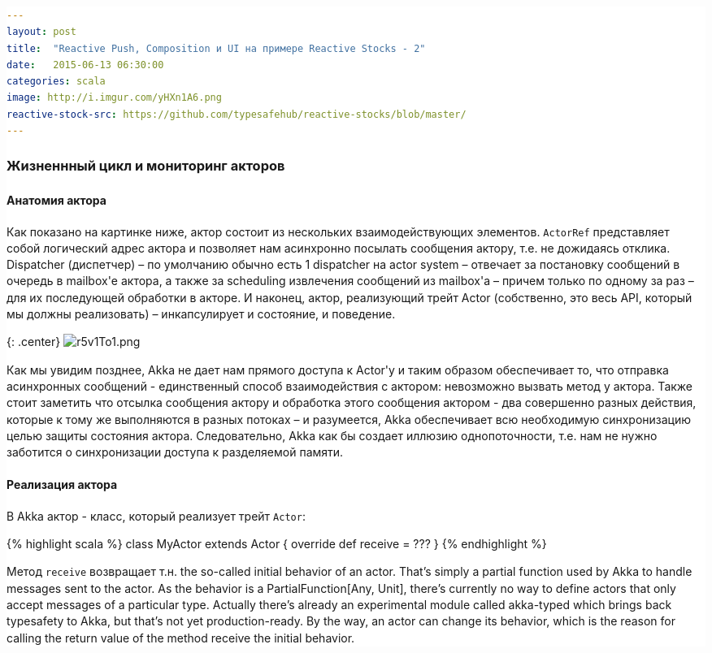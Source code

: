 ```yaml
---
layout: post
title:  "Reactive Push, Composition и UI на примере Reactive Stocks - 2"
date:   2015-06-13 06:30:00
categories: scala
image: http://i.imgur.com/yHXn1A6.png
reactive-stock-src: https://github.com/typesafehub/reactive-stocks/blob/master/
---
```


<style>
/* To center images */
.center {
    text-align: center;
}
</style>

### Жизненнный цикл и мониторинг акторов ###

#### Анатомия актора ####

Как показано на картинке ниже, актор состоит из нескольких взаимодействующих элементов. `ActorRef` представляет собой логический адрес актора и позволяет нам асинхронно посылать сообщения актору, т.е. не дожидаясь отклика. Dispatcher (диспетчер) – по умолчанию обычно есть 1 dispatcher на actor system – отвечает за постановку сообщений в очередь в mailbox'е актора, а также за scheduling извлечения сообщений из mailbox'а – причем только по одному за раз – для их последующей обработки в акторе. И наконец, актор, реализующий трейт Actor (собственно, это весь API, который мы должны реализовать) – инкапсулирует и состояние, и поведение.

{: .center}
![r5v1To1.png](http://i.imgur.com/r5v1To1.png)

Как мы увидим позднее, Akka не дает нам прямого доступа к Actor'у и таким образом обеспечивает то, что отправка асинхронных сообщений - единственный способ взаимодействия с актором: невозможно вызвать метод у актора. Также стоит заметить что отсылка сообщения актору и обработка этого сообщения актором - два совершенно разных действия, которые к тому же выполняются в разных потоках  – и разумеется, Akka обеспечивает всю необходимую синхронизацию  целью защиты состояния актора. Следовательно, Akka как бы создает иллюзию однопоточности, т.е. нам не нужно заботится о синхронизации доступа к разделяемой памяти.

#### Реализация актора ####

В Akka актор - класс, который реализует трейт `Actor`:

{% highlight scala %}
class MyActor extends Actor {
  override def receive = ???
}
{% endhighlight %}

Метод `receive` возвращает т.н. the so-called initial behavior of an actor. That’s simply a partial function used by Akka to handle messages sent to the actor. As the behavior is a PartialFunction[Any, Unit], there’s currently no way to define actors that only accept messages of a particular type. Actually there’s already an experimental module called akka-typed which brings back typesafety to Akka, but that’s not yet production-ready. By the way, an actor can change its behavior, which is the reason for calling the return value of the method receive the initial behavior.
